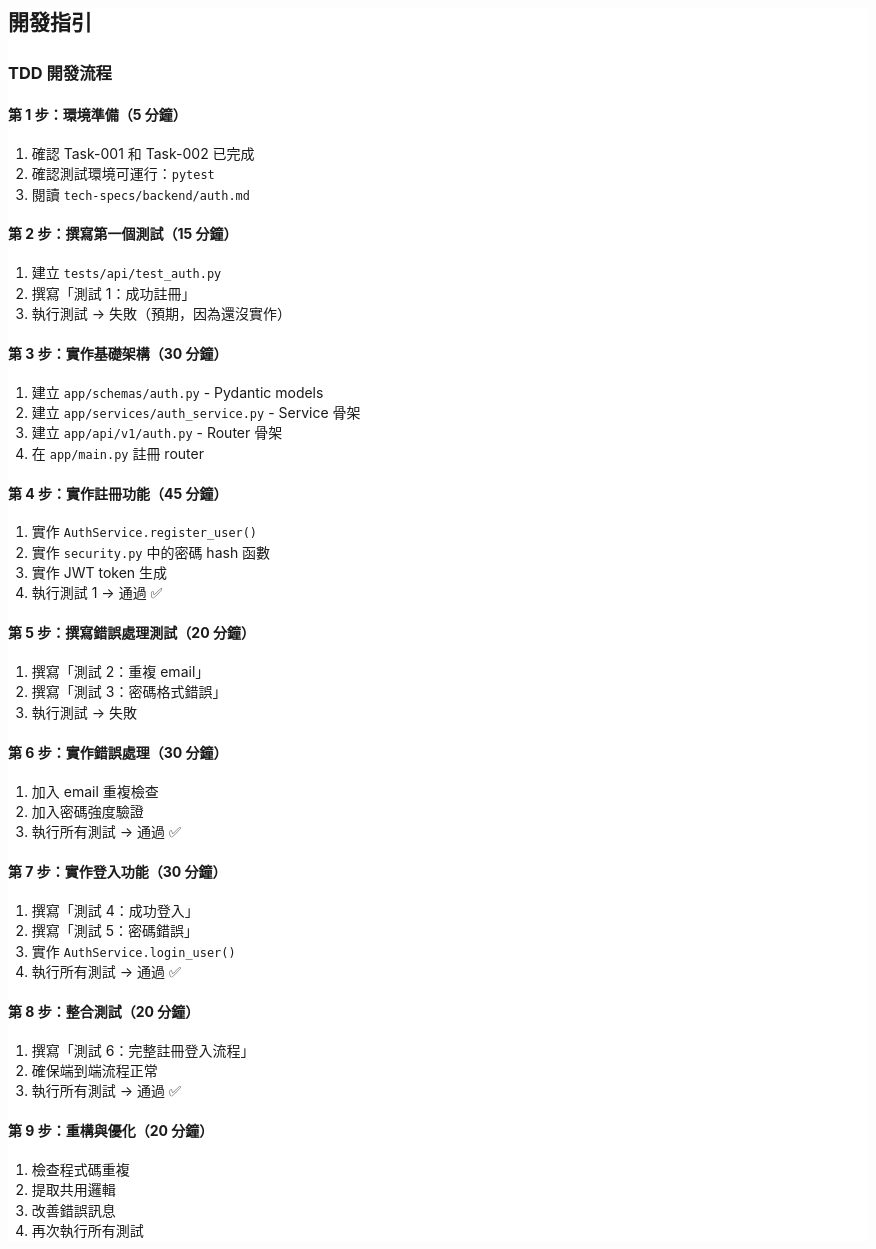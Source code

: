 
## 開發指引

### TDD 開發流程

#### 第 1 步：環境準備（5 分鐘）
1. 確認 Task-001 和 Task-002 已完成
2. 確認測試環境可運行：`pytest`
3. 閱讀 `tech-specs/backend/auth.md`

#### 第 2 步：撰寫第一個測試（15 分鐘）
1. 建立 `tests/api/test_auth.py`
2. 撰寫「測試 1：成功註冊」
3. 執行測試 → 失敗（預期，因為還沒實作）

#### 第 3 步：實作基礎架構（30 分鐘）
1. 建立 `app/schemas/auth.py` - Pydantic models
2. 建立 `app/services/auth_service.py` - Service 骨架
3. 建立 `app/api/v1/auth.py` - Router 骨架
4. 在 `app/main.py` 註冊 router

#### 第 4 步：實作註冊功能（45 分鐘）
1. 實作 `AuthService.register_user()`
2. 實作 `security.py` 中的密碼 hash 函數
3. 實作 JWT token 生成
4. 執行測試 1 → 通過 ✅

#### 第 5 步：撰寫錯誤處理測試（20 分鐘）
1. 撰寫「測試 2：重複 email」
2. 撰寫「測試 3：密碼格式錯誤」
3. 執行測試 → 失敗

#### 第 6 步：實作錯誤處理（30 分鐘）
1. 加入 email 重複檢查
2. 加入密碼強度驗證
3. 執行所有測試 → 通過 ✅

#### 第 7 步：實作登入功能（30 分鐘）
1. 撰寫「測試 4：成功登入」
2. 撰寫「測試 5：密碼錯誤」
3. 實作 `AuthService.login_user()`
4. 執行所有測試 → 通過 ✅

#### 第 8 步：整合測試（20 分鐘）
1. 撰寫「測試 6：完整註冊登入流程」
2. 確保端到端流程正常
3. 執行所有測試 → 通過 ✅

#### 第 9 步：重構與優化（20 分鐘）
1. 檢查程式碼重複
2. 提取共用邏輯
3. 改善錯誤訊息
4. 再次執行所有測試
